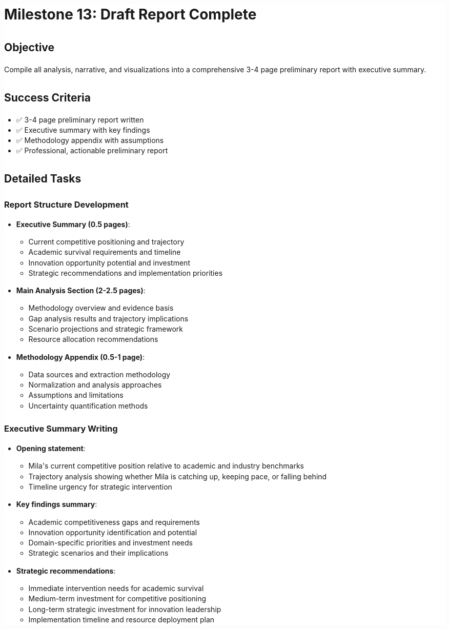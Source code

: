 # Milestone 13: Draft Report Complete

## Objective
Compile all analysis, narrative, and visualizations into a comprehensive 3-4 page preliminary report with executive summary.

## Success Criteria
- ✅ 3-4 page preliminary report written
- ✅ Executive summary with key findings
- ✅ Methodology appendix with assumptions
- ✅ Professional, actionable preliminary report

## Detailed Tasks

### Report Structure Development
- **Executive Summary (0.5 pages)**:
  - Current competitive positioning and trajectory
  - Academic survival requirements and timeline
  - Innovation opportunity potential and investment
  - Strategic recommendations and implementation priorities

- **Main Analysis Section (2-2.5 pages)**:
  - Methodology overview and evidence basis
  - Gap analysis results and trajectory implications
  - Scenario projections and strategic framework
  - Resource allocation recommendations

- **Methodology Appendix (0.5-1 page)**:
  - Data sources and extraction methodology
  - Normalization and analysis approaches
  - Assumptions and limitations
  - Uncertainty quantification methods

### Executive Summary Writing
- **Opening statement**:
  - Mila's current competitive position relative to academic and industry benchmarks
  - Trajectory analysis showing whether Mila is catching up, keeping pace, or falling behind
  - Timeline urgency for strategic intervention

- **Key findings summary**:
  - Academic competitiveness gaps and requirements
  - Innovation opportunity identification and potential
  - Domain-specific priorities and investment needs
  - Strategic scenarios and their implications

- **Strategic recommendations**:
  - Immediate intervention needs for academic survival
  - Medium-term investment for competitive positioning
  - Long-term strategic investment for innovation leadership
  - Implementation timeline and resource deployment plan
